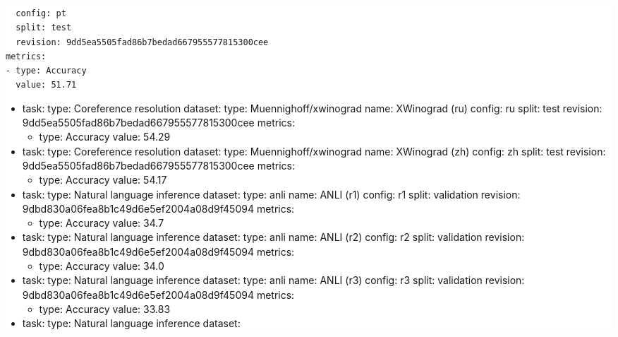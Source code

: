       config: pt
      split: test
      revision: 9dd5ea5505fad86b7bedad667955577815300cee
    metrics:
    - type: Accuracy
      value: 51.71
  - task:
      type: Coreference resolution
    dataset:
      type: Muennighoff/xwinograd
      name: XWinograd (ru)
      config: ru
      split: test
      revision: 9dd5ea5505fad86b7bedad667955577815300cee
    metrics:
    - type: Accuracy
      value: 54.29
  - task:
      type: Coreference resolution
    dataset:
      type: Muennighoff/xwinograd
      name: XWinograd (zh)
      config: zh
      split: test
      revision: 9dd5ea5505fad86b7bedad667955577815300cee
    metrics:
    - type: Accuracy
      value: 54.17
  - task:
      type: Natural language inference
    dataset:
      type: anli
      name: ANLI (r1)
      config: r1
      split: validation
      revision: 9dbd830a06fea8b1c49d6e5ef2004a08d9f45094
    metrics:
    - type: Accuracy
      value: 34.7
  - task:
      type: Natural language inference
    dataset:
      type: anli
      name: ANLI (r2)
      config: r2
      split: validation
      revision: 9dbd830a06fea8b1c49d6e5ef2004a08d9f45094
    metrics:
    - type: Accuracy
      value: 34.0
  - task:
      type: Natural language inference
    dataset:
      type: anli
      name: ANLI (r3)
      config: r3
      split: validation
      revision: 9dbd830a06fea8b1c49d6e5ef2004a08d9f45094
    metrics:
    - type: Accuracy
      value: 33.83
  - task:
      type: Natural language inference
    dataset: